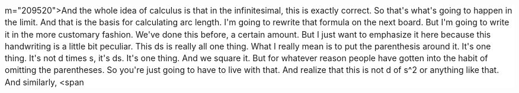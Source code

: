   m="209520">And</span> <span m="209750">the</span> <span
  m="209810">whole</span> <span m="210040">idea</span> <span
  m="210590">of</span> <span m="210700">calculus</span> <span m="211990">is
  that</span> <span m="213050">in</span> <span m="213260">the</span> <span
  m="213420">infinitesimal,</span> <span m="214940">this</span> <span
  m="215120">is</span> <span m="215250">exactly</span> <span
  m="215900">correct.</span> <span m="224150">So</span> <span
  m="224240">that's</span> <span m="224450">what's</span> <span m="224630">going
  to</span> <span m="224860">happen</span> <span m="225190">in</span> <span
  m="225280">the</span> <span m="225370">limit.</span> <span
  m="228010">And</span> <span m="228360">that</span> <span m="228600">is</span>
  <span m="228820">the</span> <span m="228940">basis</span> <span
  m="229790">for</span> <span m="229980">calculating</span> <span
  m="230640">arc</span> <span m="230960">length.</span> <span
  m="232000">I'm</span> <span m="232180">going to</span> <span
  m="232320">rewrite</span> <span m="232840">that</span> <span
  m="233050">formula</span> <span m="234350">on</span> <span
  m="234510">the</span> <span m="234590">next</span> <span
  m="234880">board.</span> <span m="236060">But</span> <span
  m="236300">I'm</span> <span m="236390">going to</span> <span
  m="236530">write</span> <span m="236780">it</span> <span m="236880">in</span>
  <span m="236990">the</span> <span m="237080">more</span> <span
  m="237330">customary</span> <span m="238010">fashion.</span> <span
  m="239460">We've</span> <span m="239720">done</span> <span
  m="239920">this</span> <span m="240120">before,</span> <span
  m="241010">a</span> <span m="241150">certain</span> <span
  m="241430">amount.</span> <span m="242200">But</span> <span
  m="242340">I</span> <span m="242420">just</span> <span m="242680">want</span>
  <span m="242860">to</span> <span m="242970">emphasize</span> <span
  m="243640">it</span> <span m="243750">here</span> <span
  m="243970">because</span> <span m="244270">this</span> <span
  m="244460">handwriting</span> <span m="245020">is</span> <span
  m="245130">a</span> <span m="245200">little</span> <span m="245420">bit</span>
  <span m="245610">peculiar.</span> <span m="249390">This</span> <span
  m="249720">ds</span> <span m="250350">is</span> <span m="250590">really</span>
  <span m="250860">all</span> <span m="251110">one</span> <span
  m="251410">thing.</span> <span m="251710">What</span> <span
  m="251870">I</span> <span m="251930">really</span> <span
  m="252220">mean</span> <span m="252480">is</span> <span m="252680">to</span>
  <span m="252810">put</span> <span m="252990">the</span> <span
  m="253100">parenthesis</span> <span m="253920">around</span> <span
  m="254360">it.</span> <span m="255690">It's</span> <span m="255890">one</span>
  <span m="256300">thing.</span> <span m="256660">It's</span> <span
  m="256820">not</span> <span m="257110">d</span> <span m="257300">times</span>
  <span m="257670">s,</span> <span m="258090">it's</span> <span
  m="258550">ds.</span> <span m="259070">It's</span> <span m="259260">one</span>
  <span m="259450">thing.</span> <span m="260020">And</span> <span
  m="260160">we</span> <span m="260250">square it.</span> <span
  m="260940">But</span> <span m="261260">for</span> <span
  m="261440">whatever</span> <span m="261800">reason</span> <span
  m="262420">people have</span> <span m="262750">gotten</span> <span
  m="263040">into</span> <span m="263230">the</span> <span
  m="263320">habit</span> <span m="263670">of</span> <span
  m="263940">omitting</span> <span m="264300">the</span> <span
  m="264390">parentheses.</span> <span m="266650">So you're</span> <span
  m="266810">just</span> <span m="266980">going to</span> <span
  m="267170">have</span> <span m="267330">to</span> <span m="267430">live</span>
  <span m="267610">with</span> <span m="267820">that.</span> <span
  m="268070">And</span> <span m="268180">realize that</span> <span
  m="268590">this</span> <span m="268750">is</span> <span m="268880">not</span>
  <span m="269250">d of</span> <span m="269680">s^2</span> <span
  m="270160">or</span> <span m="270270">anything</span> <span
  m="270580">like</span> <span m="270800">that.</span> <span
  m="271050">And</span> <span m="271150">similarly,</span> <span